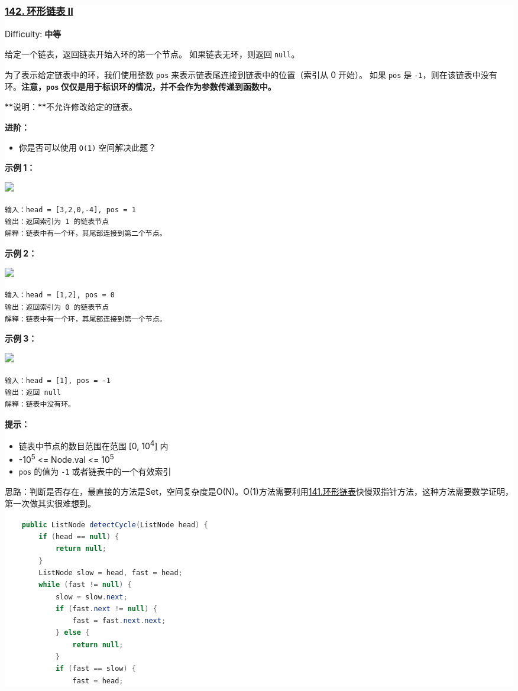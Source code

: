 

### [142. 环形链表 II](https://leetcode-cn.com/problems/linked-list-cycle-ii/)

Difficulty: **中等**


给定一个链表，返回链表开始入环的第一个节点。 如果链表无环，则返回 `null`。

为了表示给定链表中的环，我们使用整数 `pos` 来表示链表尾连接到链表中的位置（索引从 0 开始）。 如果 `pos` 是 `-1`，则在该链表中没有环。**注意，`pos` 仅仅是用于标识环的情况，并不会作为参数传递到函数中。**

**说明：**不允许修改给定的链表。

**进阶：**

*   你是否可以使用 `O(1)` 空间解决此题？

**示例 1：**

![](https://linkeq.oss-cn-chengdu.aliyuncs.com/img/2022/12/12/10-19-43-0ac1c374da73504066d5990dc7ea7cbb-circularlinkedlist-3e47.png)

```
输入：head = [3,2,0,-4], pos = 1
输出：返回索引为 1 的链表节点
解释：链表中有一个环，其尾部连接到第二个节点。
```

**示例 2：**

![](https://linkeq.oss-cn-chengdu.aliyuncs.com/img/2022/12/12/10-19-47-80070274b753fb6017362bc5b5bb1195-circularlinkedlist_test2-cb58.png)

```
输入：head = [1,2], pos = 0
输出：返回索引为 0 的链表节点
解释：链表中有一个环，其尾部连接到第一个节点。
```

**示例 3：**

![](https://linkeq.oss-cn-chengdu.aliyuncs.com/img/2022/12/12/10-19-50-faeeb9031a07904b5fb959efd28ee031-circularlinkedlist_test3-60c8.png)

```
输入：head = [1], pos = -1
输出：返回 null
解释：链表中没有环。
```

**提示：**

*   链表中节点的数目范围在范围 [0, 10<sup>4</sup>] 内
*   -10<sup>5</sup> <= Node.val <= 10<sup>5</sup>
*   `pos` 的值为 `-1` 或者链表中的一个有效索引

思路：判断是否存在，最直接的方法是Set，空间复杂度是O(N)。O(1)方法需要利用[141.环形链表](#141-环形链表)快慢双指针方法，这种方法需要数学证明，第一次做其实很难想到。

```java
	public ListNode detectCycle(ListNode head) {
        if (head == null) {
            return null;
        }
        ListNode slow = head, fast = head;
        while (fast != null) {
            slow = slow.next;
            if (fast.next != null) {
                fast = fast.next.next;
            } else {
                return null;
            }
            if (fast == slow) {
                fast = head;
```